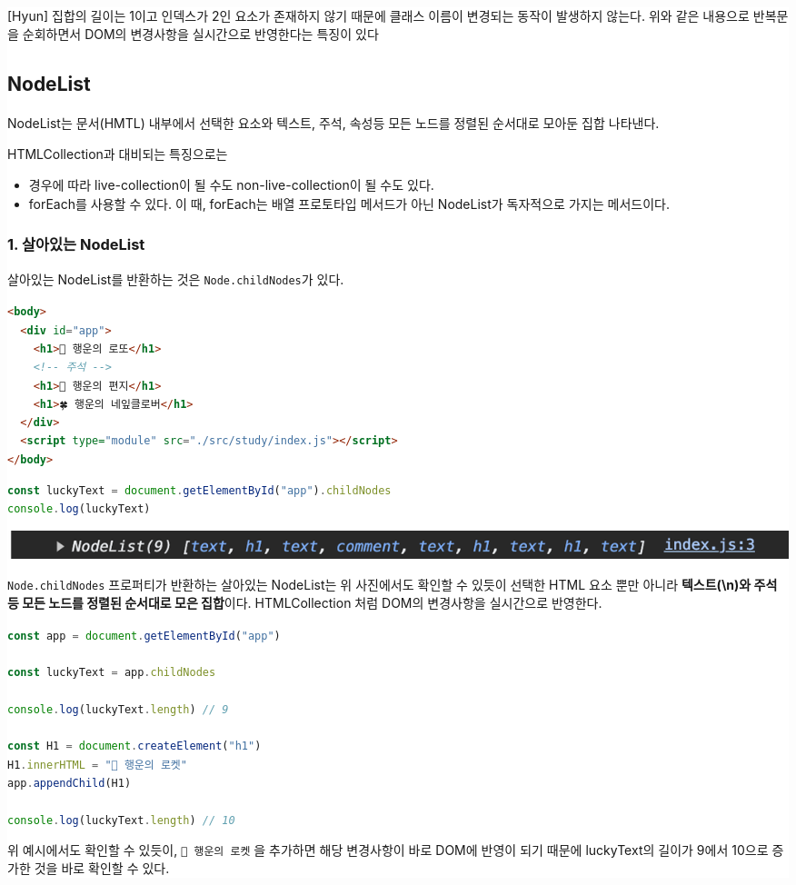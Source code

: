 [Hyun] 집합의 길이는 1이고 인덱스가 2인 요소가 존재하지 않기 때문에 클래스 이름이 변경되는 동작이 발생하지 않는다.
위와 같은 내용으로 반복문을 순회하면서 DOM의 변경사항을 실시간으로 반영한다는 특징이 있다

## NodeList

NodeList는 문서(HMTL) 내부에서 선택한 요소와 텍스트, 주석, 속성등 모든 노드를 정렬된 순서대로 모아둔 집합 나타낸다.

HTMLCollection과 대비되는 특징으로는

- 경우에 따라 live-collection이 될 수도 non-live-collection이 될 수도 있다.
- forEach를 사용할 수 있다. 이 때, forEach는 배열 프로토타입 메서드가 아닌 NodeList가 독자적으로 가지는 메서드이다.

### 1. 살아있는 NodeList

살아있는 NodeList를 반환하는 것은 `Node.childNodes`가 있다.

```html
<body>
  <div id="app">
    <h1>🎱 행운의 로또</h1>
    <!-- 주석 -->
    <h1>💌 행운의 편지</h1>
    <h1>🍀 행운의 네잎클로버</h1>
  </div>
  <script type="module" src="./src/study/index.js"></script>
</body>
```

```js
const luckyText = document.getElementById("app").childNodes
console.log(luckyText)
```

![](./assets/6.png)

`Node.childNodes` 프로퍼티가 반환하는 살아있는 NodeList는 위 사진에서도 확인할 수 있듯이 선택한 HTML 요소 뿐만 아니라 **텍스트(\n)와 주석 등 모든 노드를 정렬된 순서대로 모은 집합**이다. HTMLCollection 처럼 DOM의 변경사항을 실시간으로 반영한다.

```js
const app = document.getElementById("app")

const luckyText = app.childNodes

console.log(luckyText.length) // 9

const H1 = document.createElement("h1")
H1.innerHTML = "🚀 행운의 로켓"
app.appendChild(H1)

console.log(luckyText.length) // 10
```

위 예시에서도 확인할 수 있듯이, `🚀 행운의 로켓` 을 추가하면 해당 변경사항이 바로 DOM에 반영이 되기 때문에 luckyText의 길이가 9에서 10으로 증가한 것을 바로 확인할 수 있다.

